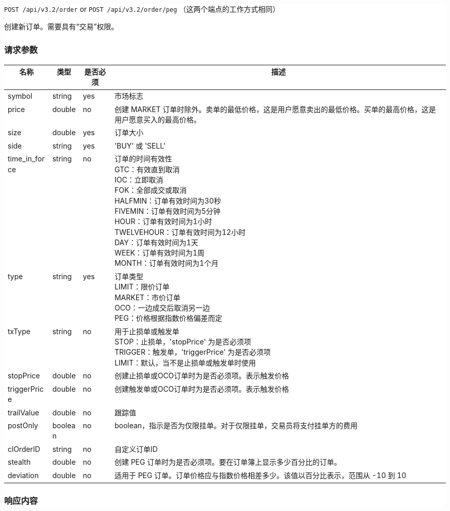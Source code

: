 `POST /api/v3.2/order` or `POST /api/v3.2/order/peg` （这两个端点的工作方式相同）

创建新订单。需要具有“交易”权限。

### 请求参数

| 名称          | 类型    | 是否必须 | 描述                                                                                                                                                                                                                                                                                                                                                        |
| ---           | ---     | ---      | ---                                                                                                                                                                                                                                                                                                                                                        |
| symbol        | string  | yes       | 市场标志                                                                                                                                                                                                                                                                                                                                                 |
| price         | double  | no       | 创建 MARKET 订单时除外。卖单的最低价格，这是用户愿意卖出的最低价格。买单的最高价格，这是用户愿意买入的最高价格。                                                                                                                                                                                                                    |
| size          | double  | yes       | 订单大小                                                                                                                                                                                                                                                                                                                                                  |
| side          | string  | yes       | 'BUY' 或 'SELL'                                                                                                                                                                                                                                                                                                                                         |
| time_in_force | string  | no       | 订单的时间有效性<br/>GTC：有效直到取消<br/>IOC：立即取消<br/>FOK：全部成交或取消<br/>HALFMIN：订单有效时间为30秒<br/>FIVEMIN：订单有效时间为5分钟<br/>HOUR：订单有效时间为1小时<br/>TWELVEHOUR：订单有效时间为12小时<br/>DAY：订单有效时间为1天<br/>WEEK：订单有效时间为1周<br/>MONTH：订单有效时间为1个月 |
| type          | string  | yes       | 订单类型<br/>LIMIT：限价订单<br/>MARKET：市价订单<br/>OCO：一边成交后取消另一边<br/>PEG：价格根据指数价格偏差而定                                                                                                                                                                                        |
| txType        | string  | no       | 用于止损单或触发单<br/>STOP：止损单，'stopPrice' 为是否必须项<br/>TRIGGER：触发单，'triggerPrice' 为是否必须项<br/>LIMIT：默认，当不是止损单或触发单时使用                                                                                                                                                  |
| stopPrice     | double  | no       | 创建止损单或OCO订单时为是否必须项。表示触发价格                                                                                                                                                                                                                                                                                                    |
| triggerPrice  | double  | no       | 创建触发单或OCO订单时为是否必须项。表示触发价格                                                                                                                                                                                                                                                                                                  |
| trailValue    | double  | no       | 跟踪值                                                                                                                                                                                                                                                                                                                                                  |
| postOnly      | boolean    | no       | boolean，指示是否为仅限挂单。对于仅限挂单，交易员将支付挂单方的费用                                                                                                                                                                                                                                                                     |
| clOrderID     | string  | no       | 自定义订单ID                                                                                                                                                                                                                                                                                                                                            |
| stealth       | double  | no       | 创建 PEG 订单时为是否必须项。要在订单簿上显示多少百分比的订单。                                                                                                                                                                                                                                                                                               |
| deviation     | double  | no       | 适用于 PEG 订单。订单价格应与指数价格相差多少。该值以百分比表示，范围从 -10 到 10                                                                                                                                                                                                                                                                      |


### 响应内容
